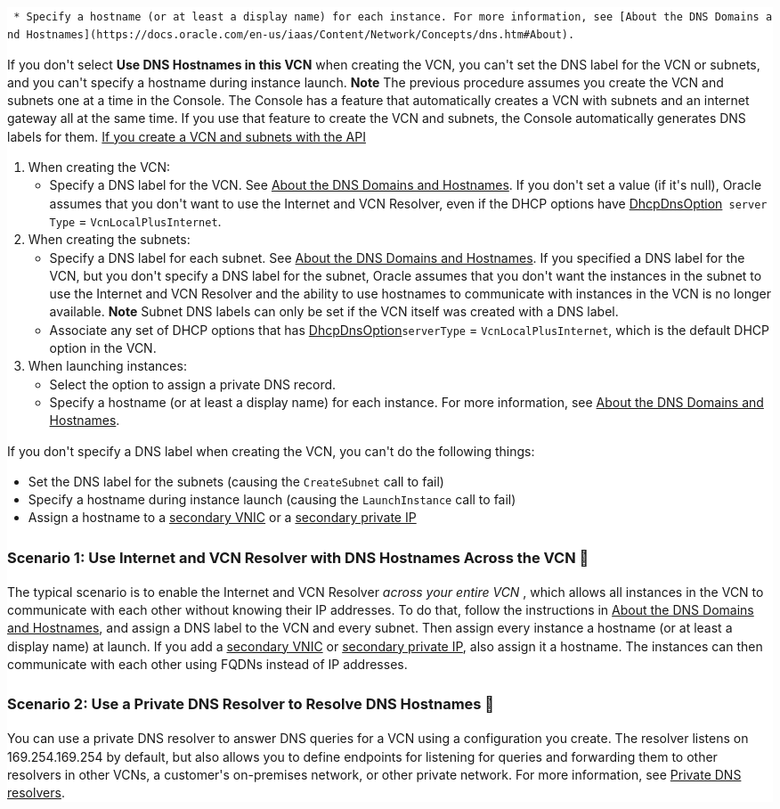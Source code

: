      * Specify a hostname (or at least a display name) for each instance. For more information, see [About the DNS Domains and Hostnames](https://docs.oracle.com/en-us/iaas/Content/Network/Concepts/dns.htm#About).


If you don't select **Use DNS Hostnames in this VCN** when creating the VCN, you can't set the DNS label for the VCN or subnets, and you can't specify a hostname during instance launch. 
**Note**
The previous procedure assumes you create the VCN and subnets one at a time in the Console. The Console has a feature that automatically creates a VCN with subnets and an internet gateway all at the same time. If you use that feature to create the VCN and subnets, the Console automatically generates DNS labels for them.
[If you create a VCN and subnets with the API](https://docs.oracle.com/en-us/iaas/Content/Network/Concepts/dns.htm)
  1. When creating the VCN: 
     * Specify a DNS label for the VCN. See [About the DNS Domains and Hostnames](https://docs.oracle.com/en-us/iaas/Content/Network/Concepts/dns.htm#About). If you don't set a value (if it's null), Oracle assumes that you don't want to use the Internet and VCN Resolver, even if the DHCP options have [DhcpDnsOption](https://docs.oracle.com/iaas/api/#/en/iaas/latest/DhcpDnsOption/)` serverType` = `VcnLocalPlusInternet`. 
  2. When creating the subnets:
     * Specify a DNS label for each subnet. See [About the DNS Domains and Hostnames](https://docs.oracle.com/en-us/iaas/Content/Network/Concepts/dns.htm#About). If you specified a DNS label for the VCN, but you don't specify a DNS label for the subnet, Oracle assumes that you don't want the instances in the subnet to use the Internet and VCN Resolver and the ability to use hostnames to communicate with instances in the VCN is no longer available.
**Note** Subnet DNS labels can only be set if the VCN itself was created with a DNS label. 
     * Associate any set of DHCP options that has [DhcpDnsOption](https://docs.oracle.com/iaas/api/#/en/iaas/latest/DhcpDnsOption/)`serverType` = `VcnLocalPlusInternet`, which is the default DHCP option in the VCN. 
  3. When launching instances:
     * Select the option to assign a private DNS record.
     * Specify a hostname (or at least a display name) for each instance. For more information, see [About the DNS Domains and Hostnames](https://docs.oracle.com/en-us/iaas/Content/Network/Concepts/dns.htm#About).


If you don't specify a DNS label when creating the VCN, you can't do the following things:
  * Set the DNS label for the subnets (causing the `CreateSubnet` call to fail)
  * Specify a hostname during instance launch (causing the `LaunchInstance` call to fail)
  * Assign a hostname to a [secondary VNIC](https://docs.oracle.com/en-us/iaas/Content/Network/Tasks/managingVNICs.htm#Virtual_Network_Interface_Cards_VNICs) or a [secondary private IP](https://docs.oracle.com/en-us/iaas/Content/Network/Tasks/managingIPaddresses.htm#Private_IP_Addresses)


### Scenario 1: Use Internet and VCN Resolver with DNS Hostnames Across the VCN 🔗 
The typical scenario is to enable the Internet and VCN Resolver _across your entire VCN_ , which allows all instances in the VCN to communicate with each other without knowing their IP addresses. To do that, follow the instructions in [About the DNS Domains and Hostnames](https://docs.oracle.com/en-us/iaas/Content/Network/Concepts/dns.htm#About), and assign a DNS label to the VCN and every subnet. Then assign every instance a hostname (or at least a display name) at launch. If you add a [secondary VNIC](https://docs.oracle.com/en-us/iaas/Content/Network/Tasks/managingVNICs.htm#Virtual_Network_Interface_Cards_VNICs) or [secondary private IP](https://docs.oracle.com/en-us/iaas/Content/Network/Tasks/managingIPaddresses.htm#Private_IP_Addresses), also assign it a hostname. The instances can then communicate with each other using FQDNs instead of IP addresses. 
### Scenario 2: Use a Private DNS Resolver to Resolve DNS Hostnames 🔗 
You can use a private DNS resolver to answer DNS queries for a VCN using a configuration you create. The resolver listens on 169.254.169.254 by default, but also allows you to define endpoints for listening for queries and forwarding them to other resolvers in other VCNs, a customer's on-premises network, or other private network. For more information, see [Private DNS resolvers](https://docs.oracle.com/en-us/iaas/Content/Network/Concepts/dns-topic-Private-resolver.htm#Private_resolver "A private DNS resolver answers DNS queries for a VCN per a configuration you create.").